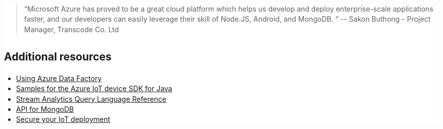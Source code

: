
>“Microsoft Azure has proved to be a great cloud platform which helps us develop and deploy enterprise-scale applications faster, and our developers can easily leverage their skill of Node.JS, Android, and MongoDB. “ -- Sakon Buthong - Project Manager, Transcode Co. Ltd

## Additional resources ##
- [Using Azure Data Factory](https://docs.microsoft.com/en-us/azure/data-factory/data-factory-azure-blob-connector)
- [Samples for the Azure IoT device SDK for Java](https://github.com/Azure/azure-iot-sdk-java/tree/master/device/iot-device-samples)
- [Stream Analytics Query Language Reference](https://msdn.microsoft.com/en-us/library/azure/dn834998.aspx)
- [API for MongoDB](https://docs.microsoft.com/en-us/azure/documentdb/documentdb-protocol-mongodb)
- [ Secure your IoT deployment ](https://docs.microsoft.com/en-us/azure/iot-hub/iot-hub-security-deployment)